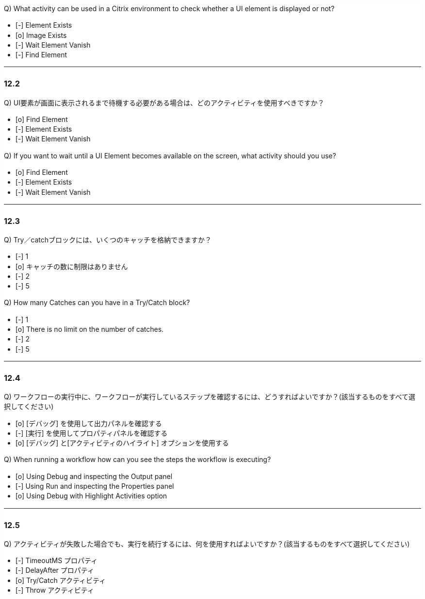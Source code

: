 Q) What activity can be used in a Citrix environment to check whether a UI element is displayed or not?
- [-] Element Exists
- [o] Image Exists
- [-] Wait Element Vanish
- [-] Find Element

---
### 12.2
 
Q) UI要素が画面に表示されるまで待機する必要がある場合は、どのアクティビティを使用すべきですか？
- [o] Find Element
- [-] Element Exists
- [-] Wait Element Vanish

Q) If you want to wait until a UI Element becomes available on the screen, what activity should you use?
- [o] Find Element
- [-] Element Exists
- [-] Wait Element Vanish

---
### 12.3
 
Q) Try／catchブロックには、いくつのキャッチを格納できますか？
- [-] 1
- [o] キャッチの数に制限はありません
- [-] 2
- [-] 5

Q) How many Catches can you have in a Try/Catch block?
- [-] 1
- [o] There is no limit on the number of catches.
- [-] 2
- [-] 5
---
### 12.4
 
Q) ワークフローの実行中に、ワークフローが実行しているステップを確認するには、どうすればよいですか？(該当するものをすべて選択してください)
- [o] [デバッグ] を使用して出力パネルを確認する
- [-] [実行] を使用してプロパティパネルを確認する 
- [o] [デバッグ] と[アクティビティのハイライト] オプションを使用する

Q) When running a workflow how can you see the steps the workflow is executing?
- [o] Using Debug and inspecting the Output panel
- [-] Using Run and inspecting the Properties panel
- [o] Using Debug with Highlight Activities option

---
### 12.5
 
Q) アクティビティが失敗した場合でも、実行を続行するには、何を使用すればよいですか？(該当するものをすべて選択してください)
- [-] TimeoutMS プロパティ
- [-] DelayAfter プロパティ
- [o] Try/Catch アクティビティ
- [-] Throw アクティビティ
